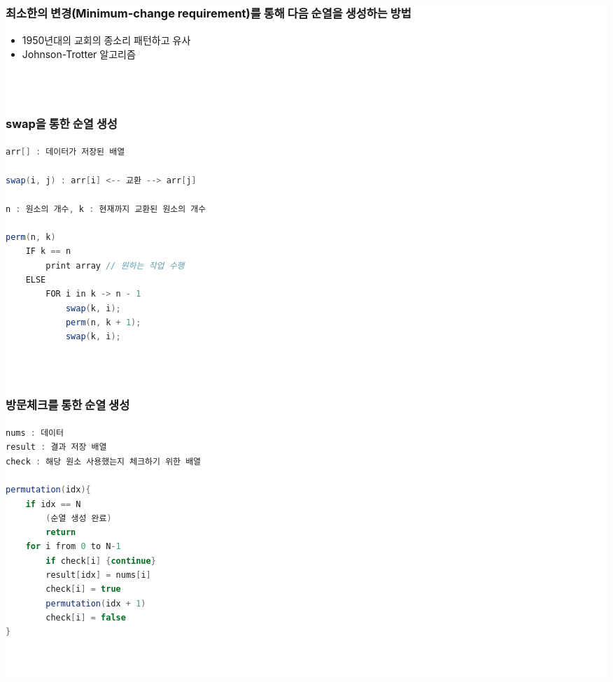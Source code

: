### 최소한의 변경(Minimum-change requirement)를 통해 다음 순열을 생성하는 방법

- 1950년대의 교회의 종소리 패턴하고 유사
- Johnson-Trotter 알고리즘

<br>

<br>

### swap을 통한 순열 생성

```java
arr[] : 데이터가 저장된 배열

swap(i, j) : arr[i] <-- 교환 --> arr[j]

n : 원소의 개수, k : 현재까지 교환된 원소의 개수

perm(n, k)
	IF k == n
		print array // 원하는 작업 수행
	ELSE
		FOR i in k -> n - 1
			swap(k, i);
			perm(n, k + 1);
			swap(k, i);
```

<br>
<br>

### 방문체크를 통한 순열 생성

```java
nums : 데이터
result : 결과 저장 배열
check : 해당 원소 사용했는지 체크하기 위한 배열

permutation(idx){
	if idx == N
		(순열 생성 완료)
		return
	for i from 0 to N-1
		if check[i] {continue}
		result[idx] = nums[i]
		check[i] = true
		permutation(idx + 1)
		check[i] = false
}
```

<br>

<br>

